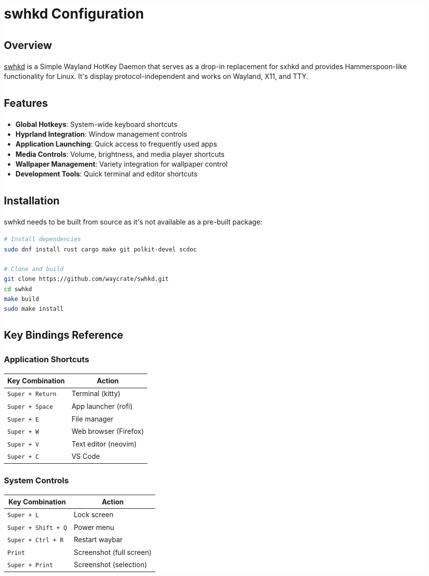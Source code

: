 # swhkd Configuration

## Overview
[swhkd](https://github.com/waycrate/swhkd) is a Simple Wayland HotKey Daemon that serves as a drop-in replacement for sxhkd and provides Hammerspoon-like functionality for Linux. It's display protocol-independent and works on Wayland, X11, and TTY.

## Features
- **Global Hotkeys**: System-wide keyboard shortcuts
- **Hyprland Integration**: Window management controls
- **Application Launching**: Quick access to frequently used apps
- **Media Controls**: Volume, brightness, and media player shortcuts
- **Wallpaper Management**: Variety integration for wallpaper control
- **Development Tools**: Quick terminal and editor shortcuts

## Installation
swhkd needs to be built from source as it's not available as a pre-built package:

```bash
# Install dependencies
sudo dnf install rust cargo make git polkit-devel scdoc

# Clone and build
git clone https://github.com/waycrate/swhkd.git
cd swhkd
make build
sudo make install
```

## Key Bindings Reference

### Application Shortcuts
| Key Combination | Action |
|---|---|
| `Super + Return` | Terminal (kitty) |
| `Super + Space` | App launcher (rofi) |
| `Super + E` | File manager |
| `Super + W` | Web browser (Firefox) |
| `Super + V` | Text editor (neovim) |
| `Super + C` | VS Code |

### System Controls
| Key Combination | Action |
|---|---|
| `Super + L` | Lock screen |
| `Super + Shift + Q` | Power menu |
| `Super + Ctrl + R` | Restart waybar |
| `Print` | Screenshot (full screen) |
| `Super + Print` | Screenshot (selection) |
